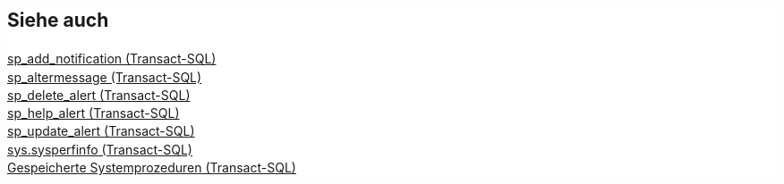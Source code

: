 ## <a name="see-also"></a>Siehe auch  
 [sp_add_notification &#40;Transact-SQL&#41;](../../relational-databases/system-stored-procedures/sp-add-notification-transact-sql.md)   
 [sp_altermessage &#40;Transact-SQL&#41;](../../relational-databases/system-stored-procedures/sp-altermessage-transact-sql.md)   
 [sp_delete_alert &#40;Transact-SQL&#41;](../../relational-databases/system-stored-procedures/sp-delete-alert-transact-sql.md)   
 [sp_help_alert &#40;Transact-SQL&#41;](../../relational-databases/system-stored-procedures/sp-help-alert-transact-sql.md)   
 [sp_update_alert &#40;Transact-SQL&#41;](../../relational-databases/system-stored-procedures/sp-update-alert-transact-sql.md)   
 [sys.sysperfinfo &#40;Transact-SQL&#41;](../../relational-databases/system-compatibility-views/sys-sysperfinfo-transact-sql.md)   
 [Gespeicherte Systemprozeduren &#40;Transact-SQL&#41;](../../relational-databases/system-stored-procedures/system-stored-procedures-transact-sql.md)  
  
  
